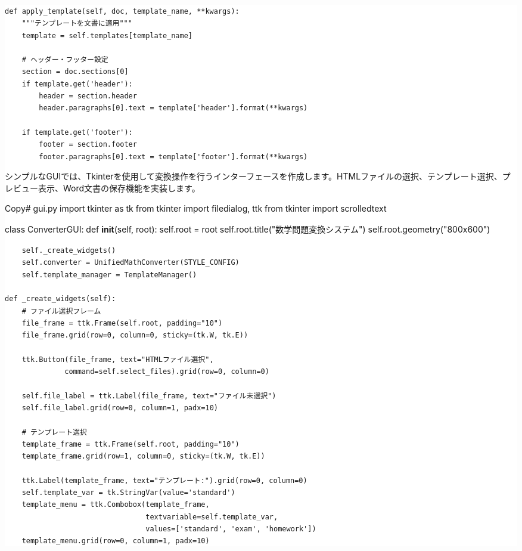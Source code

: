     def apply_template(self, doc, template_name, **kwargs):
        """テンプレートを文書に適用"""
        template = self.templates[template_name]
        
        # ヘッダー・フッター設定
        section = doc.sections[0]
        if template.get('header'):
            header = section.header
            header.paragraphs[0].text = template['header'].format(**kwargs)
        
        if template.get('footer'):
            footer = section.footer
            footer.paragraphs[0].text = template['footer'].format(**kwargs)
シンプルなGUIでは、Tkinterを使用して変換操作を行うインターフェースを作成します。HTMLファイルの選択、テンプレート選択、プレビュー表示、Word文書の保存機能を実装します。

Copy# gui.py
import tkinter as tk
from tkinter import filedialog, ttk
from tkinter import scrolledtext

class ConverterGUI:
    def __init__(self, root):
        self.root = root
        self.root.title("数学問題変換システム")
        self.root.geometry("800x600")
        
        self._create_widgets()
        self.converter = UnifiedMathConverter(STYLE_CONFIG)
        self.template_manager = TemplateManager()
    
    def _create_widgets(self):
        # ファイル選択フレーム
        file_frame = ttk.Frame(self.root, padding="10")
        file_frame.grid(row=0, column=0, sticky=(tk.W, tk.E))
        
        ttk.Button(file_frame, text="HTMLファイル選択",
                  command=self.select_files).grid(row=0, column=0)
        
        self.file_label = ttk.Label(file_frame, text="ファイル未選択")
        self.file_label.grid(row=0, column=1, padx=10)
        
        # テンプレート選択
        template_frame = ttk.Frame(self.root, padding="10")
        template_frame.grid(row=1, column=0, sticky=(tk.W, tk.E))
        
        ttk.Label(template_frame, text="テンプレート:").grid(row=0, column=0)
        self.template_var = tk.StringVar(value='standard')
        template_menu = ttk.Combobox(template_frame,
                                     textvariable=self.template_var,
                                     values=['standard', 'exam', 'homework'])
        template_menu.grid(row=0, column=1, padx=10)
        